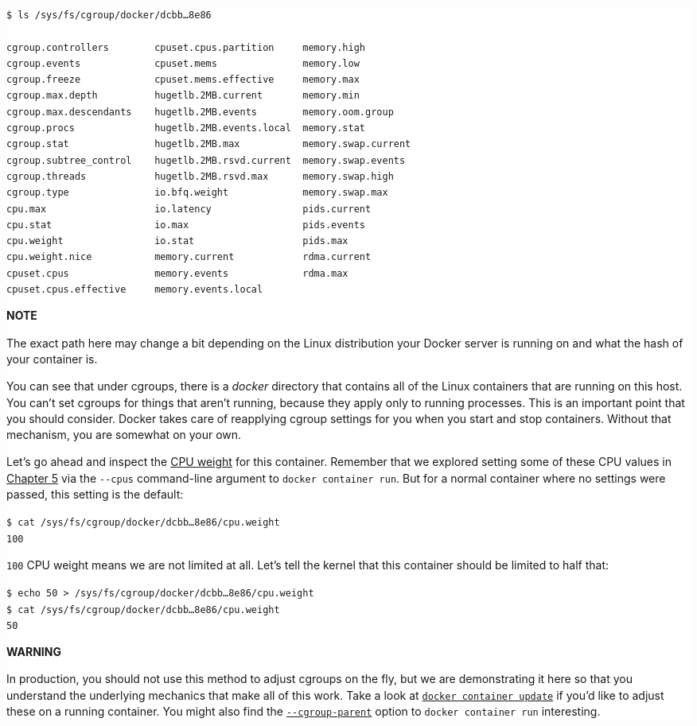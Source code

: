 ```
$ ls /sys/fs/cgroup/docker/dcbb…8e86

cgroup.controllers        cpuset.cpus.partition     memory.high
cgroup.events             cpuset.mems               memory.low
cgroup.freeze             cpuset.mems.effective     memory.max
cgroup.max.depth          hugetlb.2MB.current       memory.min
cgroup.max.descendants    hugetlb.2MB.events        memory.oom.group
cgroup.procs              hugetlb.2MB.events.local  memory.stat
cgroup.stat               hugetlb.2MB.max           memory.swap.current
cgroup.subtree_control    hugetlb.2MB.rsvd.current  memory.swap.events
cgroup.threads            hugetlb.2MB.rsvd.max      memory.swap.high
cgroup.type               io.bfq.weight             memory.swap.max
cpu.max                   io.latency                pids.current
cpu.stat                  io.max                    pids.events
cpu.weight                io.stat                   pids.max
cpu.weight.nice           memory.current            rdma.current
cpuset.cpus               memory.events             rdma.max
cpuset.cpus.effective     memory.events.local
```

**NOTE**

The exact path here may change a bit depending on the Linux distribution your Docker server is running on and what the hash of your container is.

You can see that under cgroups, there is a _docker_ directory that contains all of the Linux containers that are running on this host. You can’t set cgroups for things that aren’t running, because they apply only to running processes. This is an important point that you should consider. Docker takes care of reapplying cgroup settings for you when you start and stop containers. Without that mechanism, you are somewhat on your own.

Let’s go ahead and inspect the [CPU weight](https://docs.kernel.org/admin-guide/cgroup-v2.html#cpu-interface-files) for this container. Remember that we explored setting some of these CPU values in [Chapter 5](https://learning.oreilly.com/library/view/docker-up/9781098131814/ch05.html#docker\_containers) via the `--cpus` command-line argument to `docker container run`. But for a normal container where no settings were passed, this setting is the default:

```
$ cat /sys/fs/cgroup/docker/dcbb…8e86/cpu.weight
100
```

`100` CPU weight means we are not limited at all. Let’s tell the kernel that this container should be limited to half that:

```
$ echo 50 > /sys/fs/cgroup/docker/dcbb…8e86/cpu.weight
$ cat /sys/fs/cgroup/docker/dcbb…8e86/cpu.weight
50
```

**WARNING**

In production, you should not use this method to adjust cgroups on the fly, but we are demonstrating it here so that you understand the underlying mechanics that make all of this work. Take a look at [`docker container update`](https://dockr.ly/2PPC4P1) if you’d like to adjust these on a running container. You might also find the [`--cgroup-parent`](https://dockr.ly/2PTLaKK) option to `docker container run` interesting.
